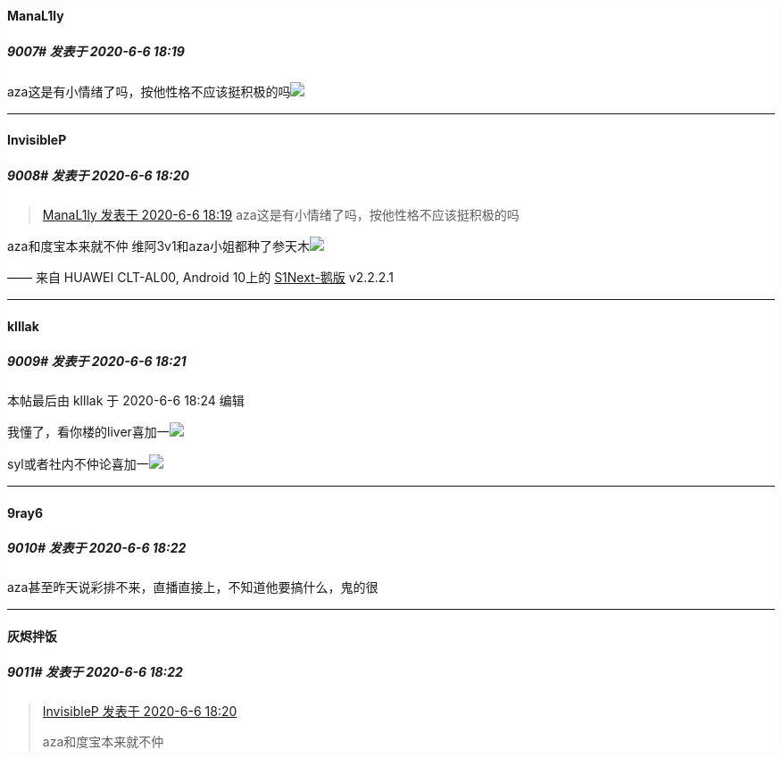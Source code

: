 ####  ManaL1ly  
##### 9007#       发表于 2020-6-6 18:19


aza这是有小情绪了吗，按他性格不应该挺积极的吗<img src="https://static.saraba1st.com/image/smiley/face2017/053.png" referrerpolicy="no-referrer">


-----

####  InvisibleP  
##### 9008#       发表于 2020-6-6 18:20


<blockquote><a href="httphttps://bbs.saraba1st.com/2b/forum.php?mod=redirect&amp;goto=findpost&amp;pid=47699920&amp;ptid=1938285" target="_blank">ManaL1ly 发表于 2020-6-6 18:19</a>
aza这是有小情绪了吗，按他性格不应该挺积极的吗</blockquote>
aza和度宝本来就不仲
维阿3v1和aza小姐都种了参天木<img src="https://static.saraba1st.com/image/smiley/face2017/076.png" referrerpolicy="no-referrer">

—— 来自 HUAWEI CLT-AL00, Android 10上的 [S1Next-鹅版](https://github.com/ykrank/S1-Next/releases) v2.2.2.1


-----

####  klllak  
##### 9009#       发表于 2020-6-6 18:21


 本帖最后由 klllak 于 2020-6-6 18:24 编辑 

我懂了，看你楼的liver喜加一<img src="https://static.saraba1st.com/image/smiley/face2017/037.png" referrerpolicy="no-referrer">


syl或者社内不仲论喜加一<img src="https://static.saraba1st.com/image/smiley/face2017/037.png" referrerpolicy="no-referrer">


-----

####  9ray6  
##### 9010#       发表于 2020-6-6 18:22


aza甚至昨天说彩排不来，直播直接上，不知道他要搞什么，鬼的很


-----

####  灰烬拌饭  
##### 9011#       发表于 2020-6-6 18:22


<blockquote><a href="httphttps://bbs.saraba1st.com/2b/forum.php?mod=redirect&amp;goto=findpost&amp;pid=47699930&amp;ptid=1938285" target="_blank">InvisibleP 发表于 2020-6-6 18:20</a>

aza和度宝本来就不仲
